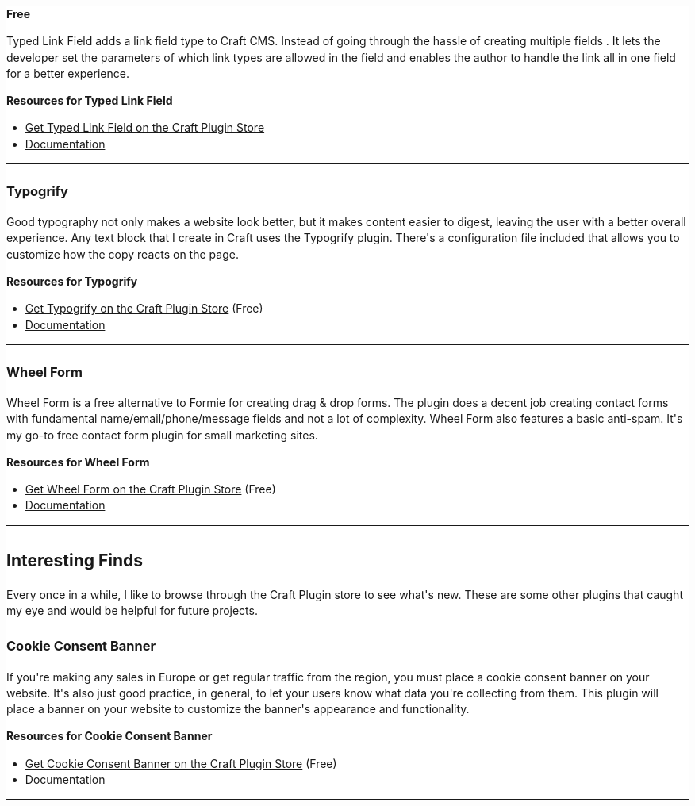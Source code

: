 **Free**

Typed Link Field adds a link field type to Craft CMS. Instead of going through the hassle of creating multiple fields . It lets the developer set the parameters of which link types are allowed in the field and enables the author to handle the link all in one field for a better experience.

**Resources for Typed Link Field**

-   [Get Typed Link Field on the Craft Plugin Store](https://plugins.craftcms.com/typedlinkfield)
-   [Documentation](https://github.com/sebastian-lenz/craft-linkfield)

---

### Typogrify

Good typography not only makes a website look better, but it makes content easier to digest, leaving the user with a better overall experience. Any text block that I create in Craft uses the Typogrify plugin. There's a configuration file included that allows you to customize how the copy reacts on the page.

**Resources for Typogrify**

-   [Get Typogrify on the Craft Plugin Store](https://plugins.craftcms.com/typogrify) (Free)
-   [Documentation](https://nystudio107.com/docs/typogrify)

---

### Wheel Form

Wheel Form is a free alternative to Formie for creating drag & drop forms. The plugin does a decent job creating contact forms with fundamental name/email/phone/message fields and not a lot of complexity. Wheel Form also features a basic anti-spam. It's my go-to free contact form plugin for small marketing sites.

**Resources for Wheel Form**

-   [Get Wheel Form on the Craft Plugin Store](https://plugins.craftcms.com/wheelform) (Free)
-   [Documentation](https://github.com/xpertbot/craft-wheelform/blob/master/README.md)

---

## Interesting Finds

Every once in a while, I like to browse through the Craft Plugin store to see what's new. These are some other plugins that caught my eye and would be helpful for future projects.

### Cookie Consent Banner

If you're making any sales in Europe or get regular traffic from the region, you must place a cookie consent banner on your website. It's also just good practice, in general, to let your users know what data you're collecting from them. This plugin will place a banner on your website to customize the banner's appearance and functionality.

**Resources for Cookie Consent Banner**

-   [Get Cookie Consent Banner on the Craft Plugin Store](https://plugins.craftcms.com/cookie-consent-banner) (Free)
-   [Documentation](https://github.com/a-digital/cookie-consent-banner/blob/master/README.md)

---